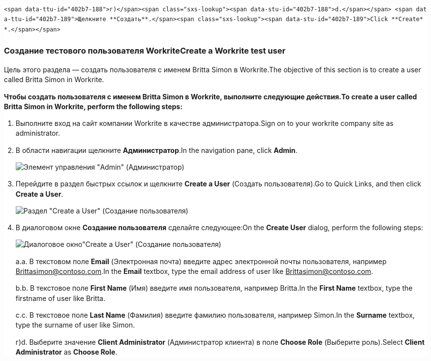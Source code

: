    <span data-ttu-id="402b7-188">г)</span><span class="sxs-lookup"><span data-stu-id="402b7-188">d.</span></span> <span data-ttu-id="402b7-189">Щелкните **Создать**.</span><span class="sxs-lookup"><span data-stu-id="402b7-189">Click **Create**.</span></span>
 
### <a name="create-a-workrite-test-user"></a><span data-ttu-id="402b7-190">Создание тестового пользователя Workrite</span><span class="sxs-lookup"><span data-stu-id="402b7-190">Create a Workrite test user</span></span>

<span data-ttu-id="402b7-191">Цель этого раздела — создать пользователя с именем Britta Simon в Workrite.</span><span class="sxs-lookup"><span data-stu-id="402b7-191">The objective of this section is to create a user called Britta Simon in Workrite.</span></span>

<span data-ttu-id="402b7-192">**Чтобы создать пользователя с именем Britta Simon в Workrite, выполните следующие действия.**</span><span class="sxs-lookup"><span data-stu-id="402b7-192">**To create a user called Britta Simon in Workrite, perform the following steps:**</span></span>

1. <span data-ttu-id="402b7-193">Выполните вход на сайт компании Workrite в качестве администратора.</span><span class="sxs-lookup"><span data-stu-id="402b7-193">Sign on to your workrite company site as administrator.</span></span>

2. <span data-ttu-id="402b7-194">В области навигации щелкните **Администратор**.</span><span class="sxs-lookup"><span data-stu-id="402b7-194">In the navigation pane, click **Admin**.</span></span>
   
    ![Элемент управления "Admin" (Администратор)][400]

3. <span data-ttu-id="402b7-196">Перейдите в раздел быстрых ссылок и щелкните **Create a User** (Создать пользователя).</span><span class="sxs-lookup"><span data-stu-id="402b7-196">Go to Quick Links, and then click **Create a User**.</span></span>
   
    ![Раздел "Create a User" (Создание пользователя)][401]

4. <span data-ttu-id="402b7-198">В диалоговом окне **Создание пользователя** сделайте следующее:</span><span class="sxs-lookup"><span data-stu-id="402b7-198">On the **Create User** dialog, perform the following steps:</span></span>
   
    ![Диалоговое окно"Create a User" (Создание пользователя)][402]
    
    <span data-ttu-id="402b7-200">а.</span><span class="sxs-lookup"><span data-stu-id="402b7-200">a.</span></span> <span data-ttu-id="402b7-201">В текстовом поле **Email** (Электронная почта) введите адрес электронной почты пользователя, например Brittasimon@contoso.com.</span><span class="sxs-lookup"><span data-stu-id="402b7-201">In the **Email** textbox, type the email address of user like Brittasimon@contoso.com.</span></span>

    <span data-ttu-id="402b7-202">b.</span><span class="sxs-lookup"><span data-stu-id="402b7-202">b.</span></span> <span data-ttu-id="402b7-203">В текстовое поле **First Name** (Имя) введите имя пользователя, например Britta.</span><span class="sxs-lookup"><span data-stu-id="402b7-203">In the **First Name** textbox, type the firstname of user like Britta.</span></span>

    <span data-ttu-id="402b7-204">c.</span><span class="sxs-lookup"><span data-stu-id="402b7-204">c.</span></span> <span data-ttu-id="402b7-205">В текстовое поле **Last Name** (Фамилия) введите фамилию пользователя, например Simon.</span><span class="sxs-lookup"><span data-stu-id="402b7-205">In the **Surname** textbox, type the surname of user like Simon.</span></span>
    
    <span data-ttu-id="402b7-206">г)</span><span class="sxs-lookup"><span data-stu-id="402b7-206">d.</span></span> <span data-ttu-id="402b7-207">Выберите значение **Client Administrator** (Администратор клиента) в поле **Choose Role** (Выберите роль).</span><span class="sxs-lookup"><span data-stu-id="402b7-207">Select **Client Administrator** as **Choose Role**.</span></span>
    

[1]: ./media/active-directory-saas-workrite-tutorial/tutorial_general_01.png
[2]: ./media/active-directory-saas-workrite-tutorial/tutorial_general_02.png
[3]: ./media/active-directory-saas-workrite-tutorial/tutorial_general_03.png
[4]: ./media/active-directory-saas-workrite-tutorial/tutorial_general_04.png
[100]: ./media/active-directory-saas-workrite-tutorial/tutorial_general_100.png
[200]: ./media/active-directory-saas-workrite-tutorial/tutorial_general_200.png
[201]: ./media/active-directory-saas-workrite-tutorial/tutorial_general_201.png
[202]: ./media/active-directory-saas-workrite-tutorial/tutorial_general_202.png
[203]: ./media/active-directory-saas-workrite-tutorial/tutorial_general_203.png
[400]: ./media/active-directory-saas-workrite-tutorial/tutorial_workrite_400.png
[401]: ./media/active-directory-saas-workrite-tutorial/tutorial_workrite_401.png
[402]: ./media/active-directory-saas-workrite-tutorial/tutorial_workrite_402.png